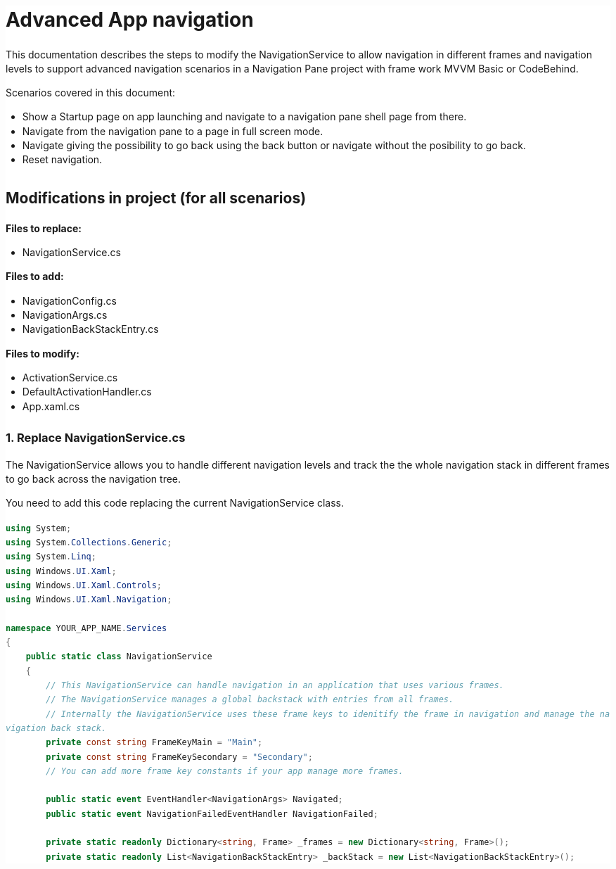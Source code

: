 # Advanced App navigation

This documentation describes the steps to modify the NavigationService to allow navigation in different frames and  navigation levels to support advanced navigation scenarios in a Navigation Pane project with frame work MVVM Basic or CodeBehind.

Scenarios covered in this document:

- Show a Startup page on app launching and navigate to a navigation pane shell page from there.
- Navigate from the navigation pane to a page in full screen mode.
- Navigate giving the possibility to go back using the back button or navigate without the posibility to go back.
- Reset navigation.

## Modifications in project (for all scenarios)

**Files to replace:**

- NavigationService.cs

**Files to add:**

- NavigationConfig.cs
- NavigationArgs.cs
- NavigationBackStackEntry.cs

**Files to modify:**

- ActivationService.cs
- DefaultActivationHandler.cs
- App.xaml.cs

### 1. Replace NavigationService.cs

The NavigationService allows you to handle different navigation levels and track the the whole navigation stack in different frames to go back across the navigation tree.

You need to add this code replacing the current NavigationService class.

```csharp
using System;
using System.Collections.Generic;
using System.Linq;
using Windows.UI.Xaml;
using Windows.UI.Xaml.Controls;
using Windows.UI.Xaml.Navigation;

namespace YOUR_APP_NAME.Services
{
    public static class NavigationService
    {
        // This NavigationService can handle navigation in an application that uses various frames.
        // The NavigationService manages a global backstack with entries from all frames.
        // Internally the NavigationService uses these frame keys to idenitify the frame in navigation and manage the navigation back stack.
        private const string FrameKeyMain = "Main";
        private const string FrameKeySecondary = "Secondary";
        // You can add more frame key constants if your app manage more frames.

        public static event EventHandler<NavigationArgs> Navigated;
        public static event NavigationFailedEventHandler NavigationFailed;

        private static readonly Dictionary<string, Frame> _frames = new Dictionary<string, Frame>();
        private static readonly List<NavigationBackStackEntry> _backStack = new List<NavigationBackStackEntry>();

```